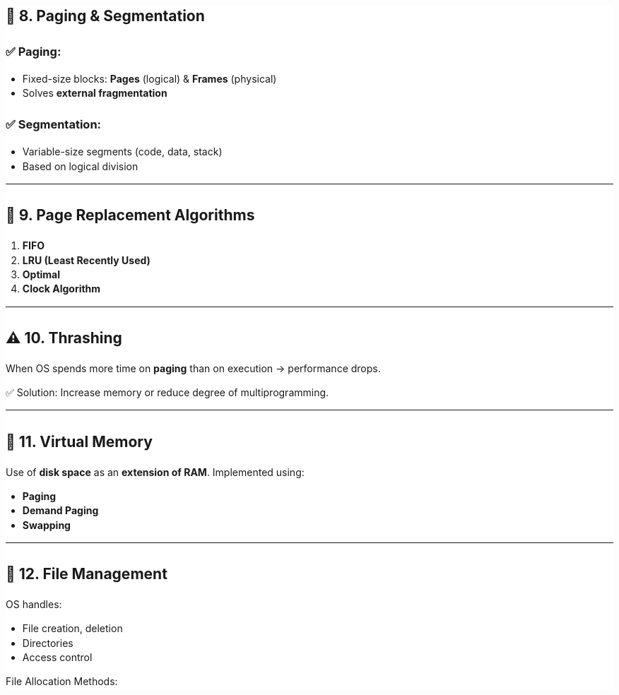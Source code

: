 
## 🧱 **8. Paging & Segmentation**

### ✅ Paging:

* Fixed-size blocks: **Pages** (logical) & **Frames** (physical)
* Solves **external fragmentation**

### ✅ Segmentation:

* Variable-size segments (code, data, stack)
* Based on logical division

---

## 🧠 **9. Page Replacement Algorithms**

1. **FIFO**
2. **LRU (Least Recently Used)**
3. **Optimal**
4. **Clock Algorithm**

---

## ⚠️ **10. Thrashing**

When OS spends more time on **paging** than on execution → performance drops.

✅ Solution: Increase memory or reduce degree of multiprogramming.

---

## 🔐 **11. Virtual Memory**

Use of **disk space** as an **extension of RAM**.
Implemented using:

* **Paging**
* **Demand Paging**
* **Swapping**

---

## 📁 **12. File Management**

OS handles:

* File creation, deletion
* Directories
* Access control

File Allocation Methods:
